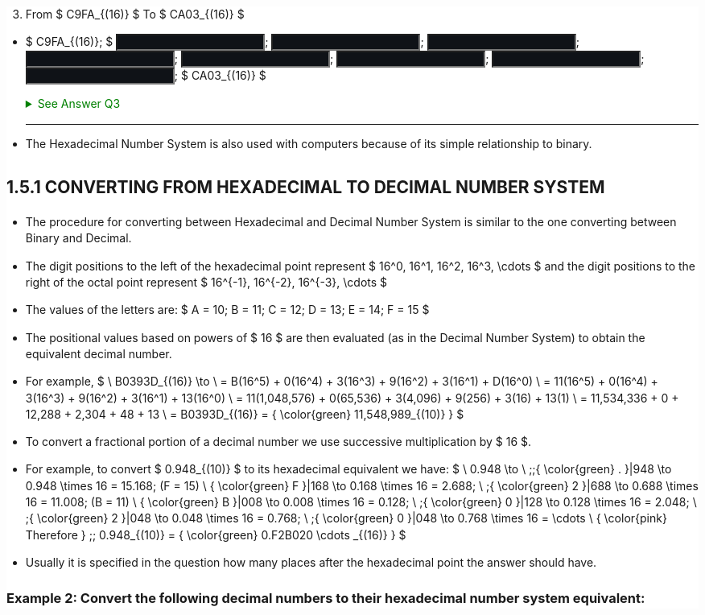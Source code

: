 3. From $ C9FA_{(16)} $ To $ CA03_{(16)} $

- $ C9FA_{(16)}; $
  <input type="number" style="background-color:#0F1217;color:white;">;
  <input type="number" style="background-color:#0F1217;color:white;">;
  <input type="number" style="background-color:#0F1217;color:white;">;
  <input type="number" style="background-color:#0F1217;color:white;">;
  <input type="number" style="background-color:#0F1217;color:white;">;
  <input type="number" style="background-color:#0F1217;color:white;">;
  <input type="number" style="background-color:#0F1217;color:white;">;
  <input type="number" style="background-color:#0F1217;color:white;">; $
  CA03_{(16)} $
  <details><summary style="color: green;">See Answer Q3</summary></details>
    <hr />

- The Hexadecimal Number System is also used with computers because of its
  simple relationship to binary.

## 1.5.1 CONVERTING FROM HEXADECIMAL TO DECIMAL NUMBER SYSTEM

- The procedure for converting between Hexadecimal and Decimal Number System is
  similar to the one converting between Binary and Decimal.
- The digit positions to the left of the hexadecimal point represent $ 16^0,
  16^1, 16^2, 16^3, \cdots $ and the digit positions to the right of the octal
  point represent $ 16^{-1}, 16^{-2}, 16^{-3}, \cdots $
- The values of the letters are: $ A = 10; B = 11; C = 12; D = 13; E = 14; F =
  15 $
- The positional values based on powers of $ 16 $ are then evaluated (as in the
  Decimal Number System) to obtain the equivalent decimal number.
- For example, $ \\ B0393D_{(16)} \to \\ = B(16^5) + 0(16^4) + 3(16^3) +
  9(16^2) + 3(16^1) + D(16^0) \\ = 11(16^5) + 0(16^4) + 3(16^3) + 9(16^2) +
  3(16^1) + 13(16^0) \\ = 11(1,048,576) + 0(65,536) + 3(4,096) + 9(256) +
  3(16) + 13(1) \\ = 11,534,336 + 0 + 12,288 + 2,304 + 48 + 13 \\ =
  B0393D_{(16)} = { \color{green} 11,548,989_{(10)} } $

- To convert a fractional portion of a decimal number we use successive
  multiplication by $ 16 $.
- For example, to convert $ 0.948_{(10)} $ to its hexadecimal equivalent we
  have: $ \\ 0.948 \to \\ \;\;{ \color{green} . }|948 \to 0.948 \times 16 =
  15.168; (F = 15) \\ { \color{green} F }|168 \to 0.168 \times 16 = 2.688; \\
  \;{ \color{green} 2 }|688 \to 0.688 \times 16 = 11.008; (B = 11) \\ {
  \color{green} B }|008 \to 0.008 \times 16 = 0.128; \\ \;{ \color{green} 0
  }|128 \to 0.128 \times 16 = 2.048; \\ \;{ \color{green} 2 }|048 \to 0.048
  \times 16 = 0.768; \\ \;{ \color{green} 0 }|048 \to 0.768 \times 16 = \cdots
  \\ { \color{pink} Therefore } \;\; 0.948_{(10)} = { \color{green} 0.F2B020
  \cdots _{(16)} } $

- Usually it is specified in the question how many places after the hexadecimal
  point the answer should have.

### Example 2: Convert the following decimal numbers to their hexadecimal number system equivalent:
